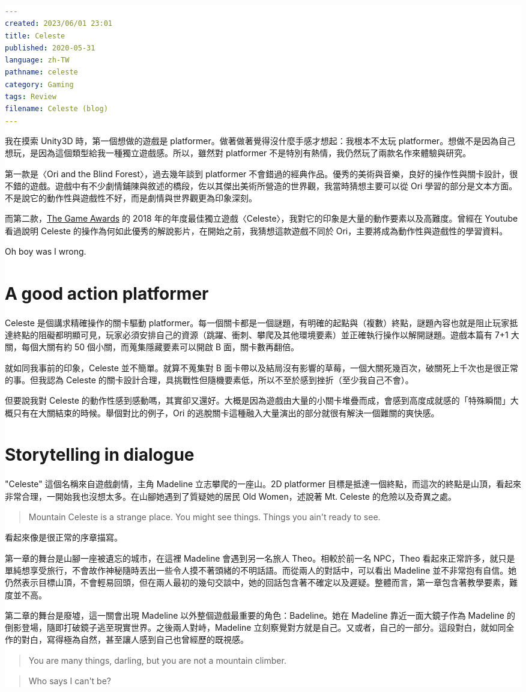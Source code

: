 ```yaml
---
created: 2023/06/01 23:01
title: Celeste
published: 2020-05-31
language: zh-TW
pathname: celeste
category: Gaming
tags: Review
filename: Celeste (blog)
---
```

我在摸索 Unity3D 時，第一個想做的遊戲是 platformer。做著做著覺得沒什麼手感才想起：我根本不太玩 platformer。想做不是因為自己想玩，是因為這個類型給我一種獨立遊戲感。所以，雖然對 platformer 不是特別有熱情，我仍然玩了兩款名作來體驗與研究。

第一款是〈Ori and the Blind Forest〉，過去幾年談到 platformer 不會錯過的經典作品。優秀的美術與音樂，良好的操作性與關卡設計，很不錯的遊戲。遊戲中有不少劇情鋪陳與敘述的橋段，佐以其傑出美術所營造的世界觀，我當時猜想主要可以從 Ori 學習的部分是文本方面。不是說它的動作性與遊戲性不好，而是劇情與世界觀更為印象深刻。

而第二款，[The Game Awards](https://thegameawards.com/) 的 2018 年的年度最佳獨立遊戲〈Celeste〉，我對它的印象是大量的動作要素以及高難度。曾經在 Youtube 看過說明 Celeste 的操作為何如此優秀的解說影片，在開始之前，我猜想這款遊戲不同於 Ori，主要將成為動作性與遊戲性的學習資料。

Oh boy was I wrong.

# A good action platformer

Celeste 是個講求精確操作的關卡驅動 platformer。每一個關卡都是一個謎題，有明確的起點與（複數）終點，謎題內容也就是阻止玩家抵達終點的阻礙都明顯可見，玩家必須安排自己的資源（跳躍、衝刺、攀爬及其他環境要素）並正確執行操作以解開謎題。遊戲本篇有 7+1 大關，每個大關有約 50 個小關，而蒐集隱藏要素可以開啟 B 面，關卡數再翻倍。

就如同我事前的印象，Celeste 並不簡單。就算不蒐集對 B 面卡帶以及結局沒有影響的草莓，一個大關死幾百次，破關死上千次也是很正常的事。但我認為 Celeste 的關卡設計合理，具挑戰性但隨機要素低，所以不至於感到挫折（至少我自己不會）。

但要說我對 Celeste 的動作性感到感動嗎，其實卻又還好。大概是因為遊戲由大量的小關卡堆疊而成，會感到高度成就感的「特殊瞬間」大概只有在大關結束的時候。舉個對比的例子，Ori 的逃脫關卡這種融入大量演出的部分就很有解決一個難關的爽快感。

# Storytelling in dialogue

"Celeste" 這個名稱來自遊戲劇情，主角 Madeline 立志攀爬的一座山。2D platformer 目標是抵達一個終點，而這次的終點是山頂，看起來非常合理，一開始我也沒想太多。在山腳她遇到了質疑她的居民 Old Women，述說著 Mt. Celeste 的危險以及奇異之處。

> Mountain Celeste is a strange place.
> You might see things. Things you ain't ready to see.

看起來像是很正常的序章描寫。

第一章的舞台是山腳一座被遺忘的城市，在這裡 Madeline 會遇到另一名旅人 Theo。相較於前一名 NPC，Theo 看起來正常許多，就只是單純想享受旅行，不會故作神秘隨時丟出一些令人摸不著頭緒的不明話語。而從兩人的對話中，可以看出 Madeline 並不非常抱有自信。她仍然表示目標山頂，不會輕易回頭，但在兩人最初的幾句交談中，她的回話包含著不確定以及遲疑。整體而言，第一章包含著教學要素，難度並不高。

第二章的舞台是廢墟，這一關會出現 Madeline 以外整個遊戲最重要的角色：Badeline。她在 Madeline 靠近一面大鏡子作為 Madeline 的倒影登場，隨即打破鏡子逃至現實世界。之後兩人對峙，Madeline 立刻察覺對方就是自己。又或者，自己的一部分。這段對白，就如同全作的對白，寫得極為自然，甚至讓人感到自己也曾經歷的既視感。

> You are many things, darling, but you are not a mountain climber.

> Who says I can't be?
